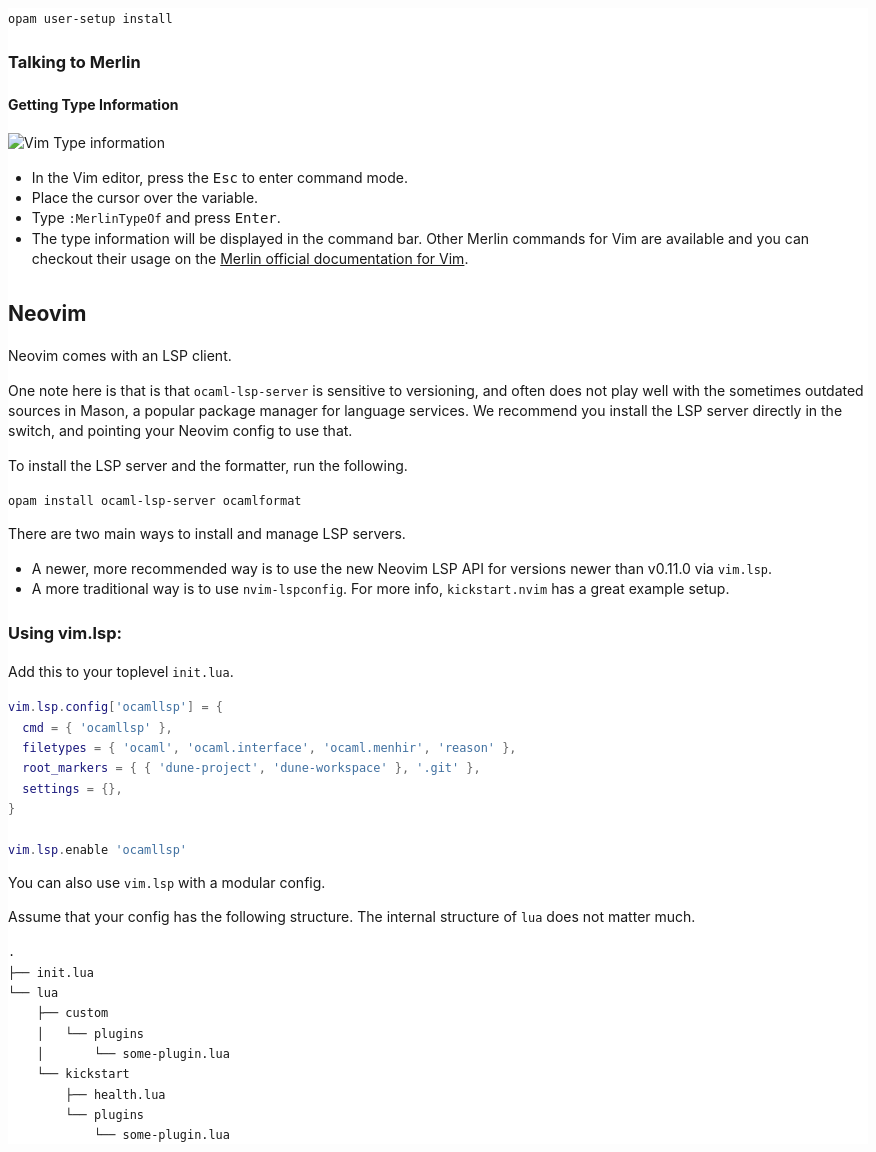 ```shell
opam user-setup install
```

### Talking to Merlin

#### Getting Type Information

![Vim Type information](/media/tutorials/vim-type-info.gif)

- In the Vim editor, press the <kbd>Esc</kbd> to enter command mode.
- Place the cursor over the variable.
- Type `:MerlinTypeOf` and press <kbd>Enter</kbd>.
- The type information will be displayed in the command bar.
Other Merlin commands for Vim are available and you can checkout their usage on the [Merlin official documentation for Vim](https://ocaml.github.io/merlin/editor/vim/).

## Neovim

Neovim comes with an LSP client.

One note here is that is that `ocaml-lsp-server` is sensitive to versioning, and often does not play well with the sometimes outdated sources in Mason, a popular package manager for language services. We recommend you install the LSP server directly in the switch, and pointing your Neovim config to use that.

To install the LSP server and the formatter, run the following.
```shell
opam install ocaml-lsp-server ocamlformat
```

There are two main ways to install and manage LSP servers.
- A newer, more recommended way is to use the new Neovim LSP API for versions newer than v0.11.0 via `vim.lsp`.
- A more traditional way is to use `nvim-lspconfig`. For more info, `kickstart.nvim` has a great example setup.

### Using vim.lsp:

Add this to your toplevel `init.lua`.
```lua
vim.lsp.config['ocamllsp'] = {
  cmd = { 'ocamllsp' },
  filetypes = { 'ocaml', 'ocaml.interface', 'ocaml.menhir', 'reason' },
  root_markers = { { 'dune-project', 'dune-workspace' }, '.git' },
  settings = {},
}

vim.lsp.enable 'ocamllsp'
```

You can also use `vim.lsp` with a modular config.

Assume that your config has the following structure. The internal structure of `lua` does not matter much.
```text
.
├── init.lua
└── lua
    ├── custom
    │   └── plugins
    │       └── some-plugin.lua
    └── kickstart
        ├── health.lua
        └── plugins
            └── some-plugin.lua
```
